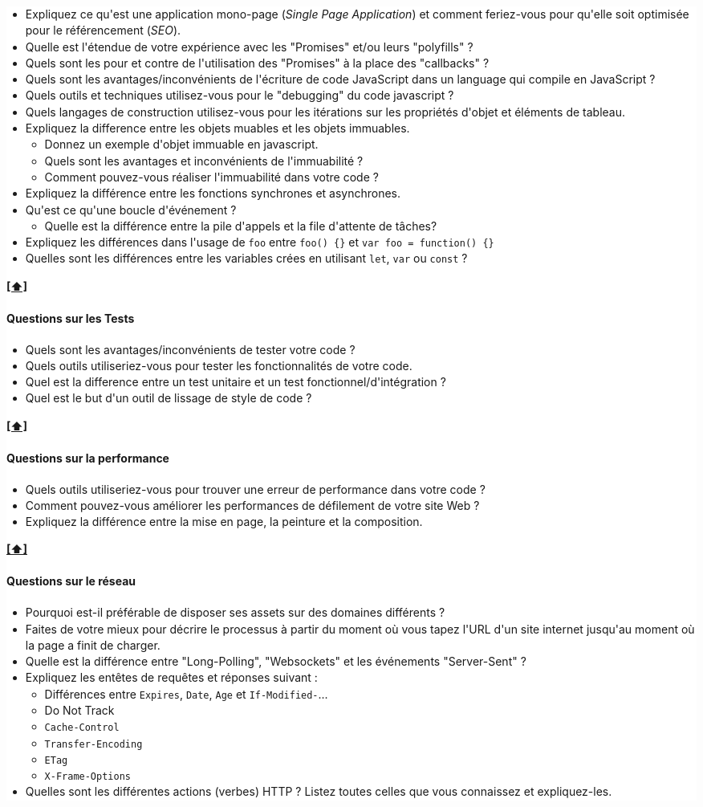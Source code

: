 * Expliquez ce qu'est une application mono-page (*Single Page Application*) et comment feriez-vous pour qu'elle soit optimisée pour le référencement (*SEO*).
* Quelle est l'étendue de votre expérience avec les "Promises" et/ou leurs "polyfills" ?
* Quels sont les pour et contre de l'utilisation des "Promises" à la place des "callbacks" ?
* Quels sont les avantages/inconvénients de l'écriture de code JavaScript dans un language qui compile en JavaScript ?
* Quels outils et techniques utilisez-vous pour le "debugging" du code javascript ?
* Quels langages de construction utilisez-vous pour les itérations sur les propriétés d'objet et éléments de tableau.
* Expliquez la difference entre les objets muables et les objets immuables.
  * Donnez un exemple d'objet immuable en javascript.
  * Quels sont les avantages et inconvénients de l'immuabilité ?
  * Comment pouvez-vous réaliser l'immuabilité dans votre code ?
* Expliquez la différence entre les fonctions synchrones et asynchrones.
* Qu'est ce qu'une boucle d'événement ?
  * Quelle est la différence entre la pile d'appels et la file d'attente de tâches?
* Expliquez les différences dans l'usage de `foo` entre `foo() {}` et `var foo = function() {}`
* Quelles sont les différences entre les variables crées en utilisant `let`, `var` ou `const` ?

**[[⬆]](#toc)**

#### <a name="testing-questions">Questions sur les Tests</a>

* Quels sont les avantages/inconvénients de tester votre code ?
* Quels outils utiliseriez-vous pour tester les fonctionnalités de votre code.
* Quel est la difference entre un test unitaire et un test fonctionnel/d'intégration ?
* Quel est le but d'un outil de lissage de style de code ?

**[[⬆]](#toc)**

#### <a name="performance-questions">Questions sur la performance</a>

* Quels outils utiliseriez-vous pour trouver une erreur de performance dans votre code ?
* Comment pouvez-vous améliorer les performances de défilement de votre site Web ?
* Expliquez la différence entre la mise en page, la peinture et la composition.

**[[⬆]](#toc)**

#### <a name="network-questions">Questions sur le réseau</a>

* Pourquoi est-il préférable de disposer ses assets sur des domaines différents ?
* Faites de votre mieux pour décrire le processus à partir du moment où vous tapez l'URL d'un site internet jusqu'au moment où la page a finit de charger.
* Quelle est la différence entre "Long-Polling", "Websockets" et les événements "Server-Sent" ?
* Expliquez les entêtes de requêtes et réponses suivant :
  * Différences entre `Expires`, `Date`, `Age` et `If-Modified-`...
  * Do Not Track
  * `Cache-Control`
  * `Transfer-Encoding`
  * `ETag`
  * `X-Frame-Options`
* Quelles sont les différentes actions (verbes) HTTP ? Listez toutes celles que vous connaissez et expliquez-les.
